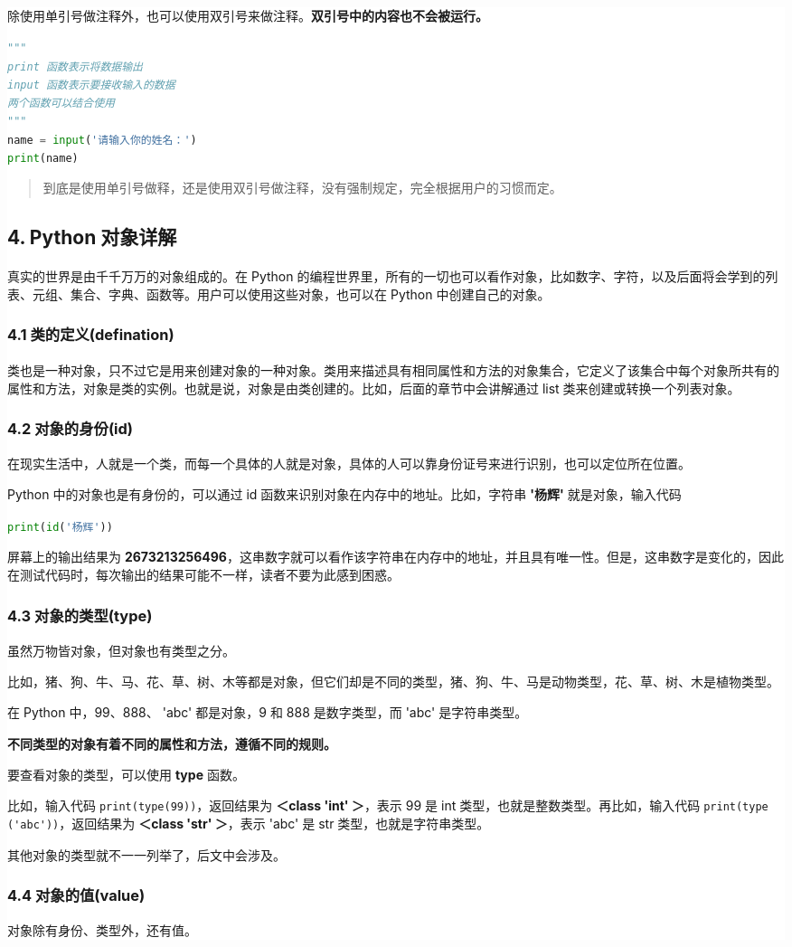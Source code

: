 除使用单引号做注释外，也可以使用双引号来做注释。**双引号中的内容也不会被运行。**

```python
"""
print 函数表示将数据输出
input 函数表示要接收输入的数据
两个函数可以结合使用
"""
name = input('请输入你的姓名：')
print(name)
```

> 到底是使用单引号做释，还是使用双引号做注释，没有强制规定，完全根据用户的习惯而定。

## 4. Python 对象详解

真实的世界是由千千万万的对象组成的。在 Python 的编程世界里，所有的一切也可以看作对象，比如数字、字符，以及后面将会学到的列表、元组、集合、字典、函数等。用户可以使用这些对象，也可以在 Python 中创建自己的对象。

### 4.1  类的定义(defination)

类也是一种对象，只不过它是用来创建对象的一种对象。类用来描述具有相同属性和方法的对象集合，它定义了该集合中每个对象所共有的属性和方法，对象是类的实例。也就是说，对象是由类创建的。比如，后面的章节中会讲解通过 list 类来创建或转换一个列表对象。

### 4.2 对象的身份(id)

在现实生活中，人就是一个类，而每一个具体的人就是对象，具体的人可以靠身份证号来进行识别，也可以定位所在位置。

Python 中的对象也是有身份的，可以通过 id 函数来识别对象在内存中的地址。比如，字符串 **'杨辉'** 就是对象，输入代码 

```python
print(id('杨辉'))
```
屏幕上的输出结果为 **2673213256496**，这串数字就可以看作该字符串在内存中的地址，并且具有唯一性。但是，这串数字是变化的，因此在测试代码时，每次输出的结果可能不一样，读者不要为此感到困惑。

### 4.3 对象的类型(type)

虽然万物皆对象，但对象也有类型之分。

比如，猪、狗、牛、马、花、草、树、木等都是对象，但它们却是不同的类型，猪、狗、牛、马是动物类型，花、草、树、木是植物类型。

在 Python 中，99、888、 'abc' 都是对象，9 和 888 是数字类型，而 'abc' 是字符串类型。

**不同类型的对象有着不同的属性和方法，遵循不同的规则。**

要查看对象的类型，可以使用 **type** 函数。

比如，输入代码 `print(type(99))`，返回结果为 **＜class 'int' ＞**，表示 99 是 int 类型，也就是整数类型。再比如，输入代码 `print(type('abc'))`，返回结果为 **＜class  'str' ＞**，表示 'abc' 是 str 类型，也就是字符串类型。

其他对象的类型就不一一列举了，后文中会涉及。

### 4.4 对象的值(value)

对象除有身份、类型外，还有值。
